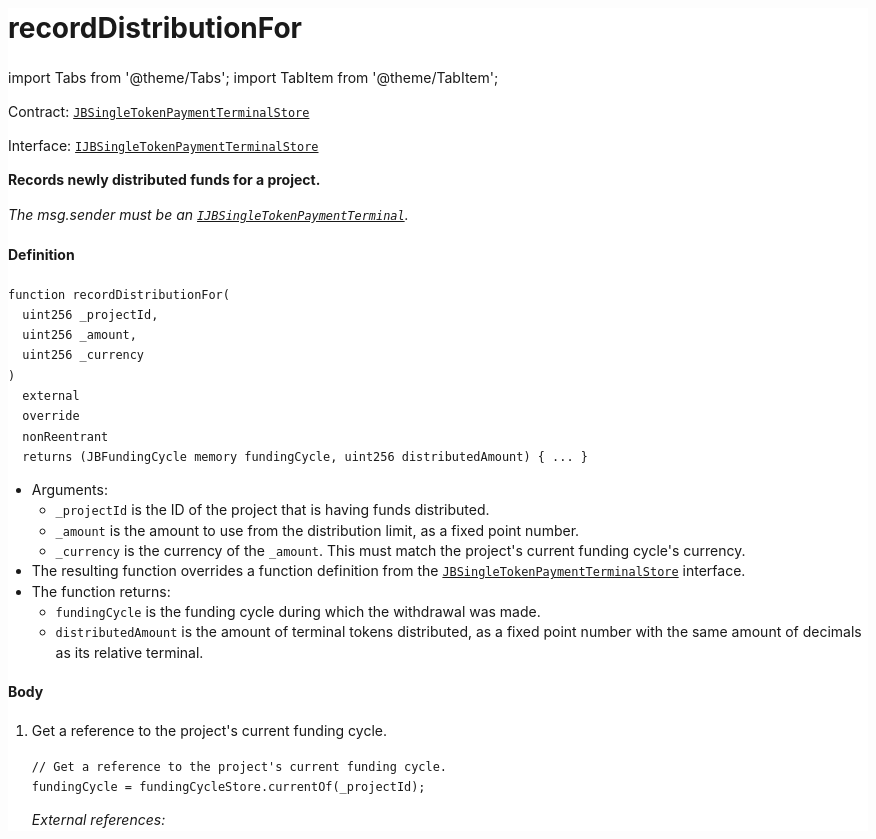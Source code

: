 # recordDistributionFor

import Tabs from '@theme/Tabs';
import TabItem from '@theme/TabItem';

Contract: [`JBSingleTokenPaymentTerminalStore`](/docs/v4/deprecated/v3/deprecated/jbsingletokenpaymentterminalstore/README.md)

Interface: [`IJBSingleTokenPaymentTerminalStore`](/docs/v4/deprecated/v3/api/interfaces/ijbsingletokenpaymentterminalstore.md)

<Tabs>
<TabItem value="Step by step" label="Step by step">

**Records newly distributed funds for a project.**

_The msg.sender must be an [`IJBSingleTokenPaymentTerminal`](/docs/v4/deprecated/v3/api/interfaces/ijbpaymentterminal.md)._

#### Definition

```
function recordDistributionFor(
  uint256 _projectId,
  uint256 _amount,
  uint256 _currency
)
  external
  override
  nonReentrant
  returns (JBFundingCycle memory fundingCycle, uint256 distributedAmount) { ... }
```

* Arguments:
  * `_projectId` is the ID of the project that is having funds distributed.
  * `_amount` is the amount to use from the distribution limit, as a fixed point number.
  * `_currency` is the currency of the `_amount`. This must match the project's current funding cycle's currency.
* The resulting function overrides a function definition from the [`JBSingleTokenPaymentTerminalStore`](/docs/v4/deprecated/v3/api/interfaces/ijbsingletokenpaymentterminalstore.md) interface.
* The function returns:
  * `fundingCycle` is the funding cycle during which the withdrawal was made.
  * `distributedAmount` is the amount of terminal tokens distributed, as a fixed point number with the same amount of decimals as its relative terminal.

#### Body

1.  Get a reference to the project's current funding cycle.

    ```
    // Get a reference to the project's current funding cycle.
    fundingCycle = fundingCycleStore.currentOf(_projectId);
    ```

    _External references:_
